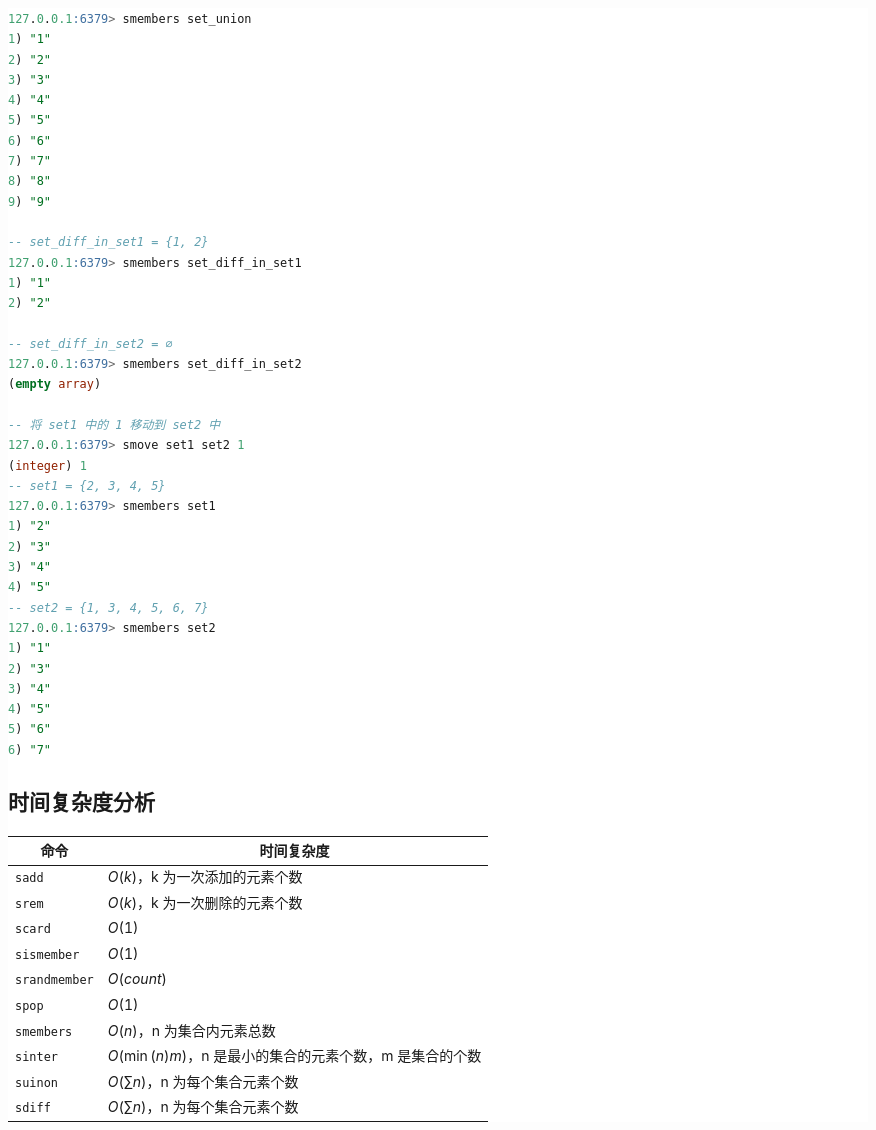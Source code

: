```sql
127.0.0.1:6379> smembers set_union
1) "1"
2) "2"
3) "3"
4) "4"
5) "5"
6) "6"
7) "7"
8) "8"
9) "9"

-- set_diff_in_set1 = {1, 2}
127.0.0.1:6379> smembers set_diff_in_set1
1) "1"
2) "2"

-- set_diff_in_set2 = ∅
127.0.0.1:6379> smembers set_diff_in_set2
(empty array)

-- 将 set1 中的 1 移动到 set2 中
127.0.0.1:6379> smove set1 set2 1
(integer) 1
-- set1 = {2, 3, 4, 5}
127.0.0.1:6379> smembers set1
1) "2"
2) "3"
3) "4"
4) "5"
-- set2 = {1, 3, 4, 5, 6, 7}
127.0.0.1:6379> smembers set2
1) "1"
2) "3"
3) "4"
4) "5"
5) "6"
6) "7"
```

## 时间复杂度分析

命令	|时间复杂度
-|-
`sadd`	|$O(k)$，k 为一次添加的元素个数
`srem`	|$O(k)$，k 为一次删除的元素个数
`scard`	|$O(1)$
`sismember`	|$O(1)$
`srandmember`	|$O(count)$
`spop`	|$O(1)$
`smembers`	|$O(n)$，n 为集合内元素总数
`sinter`	|$O(\min(n)m)$，n 是最小的集合的元素个数，m 是集合的个数
`suinon`	|$O(\sum n)$，n 为每个集合元素个数
`sdiff`	|$O(\sum n)$，n 为每个集合元素个数
